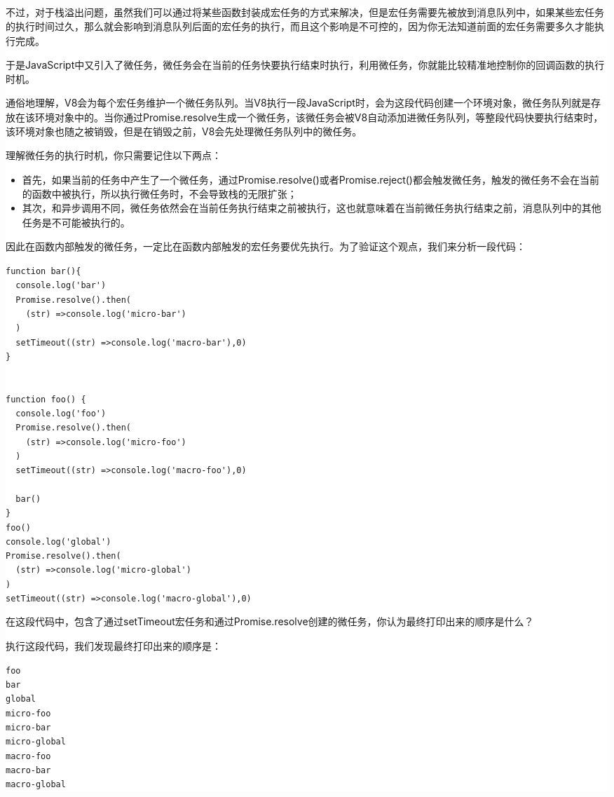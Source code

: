 不过，对于栈溢出问题，虽然我们可以通过将某些函数封装成宏任务的方式来解决，但是宏任务需要先被放到消息队列中，如果某些宏任务的执行时间过久，那么就会影响到消息队列后面的宏任务的执行，而且这个影响是不可控的，因为你无法知道前面的宏任务需要多久才能执行完成。

于是JavaScript中又引入了微任务，微任务会在当前的任务快要执行结束时执行，利用微任务，你就能比较精准地控制你的回调函数的执行时机。

通俗地理解，V8会为每个宏任务维护一个微任务队列。当V8执行一段JavaScript时，会为这段代码创建一个环境对象，微任务队列就是存放在该环境对象中的。当你通过Promise.resolve生成一个微任务，该微任务会被V8自动添加进微任务队列，等整段代码快要执行结束时，该环境对象也随之被销毁，但是在销毁之前，V8会先处理微任务队列中的微任务。

理解微任务的执行时机，你只需要记住以下两点：

*   首先，如果当前的任务中产生了一个微任务，通过Promise.resolve()或者Promise.reject()都会触发微任务，触发的微任务不会在当前的函数中被执行，所以执行微任务时，不会导致栈的无限扩张；
*   其次，和异步调用不同，微任务依然会在当前任务执行结束之前被执行，这也就意味着在当前微任务执行结束之前，消息队列中的其他任务是不可能被执行的。

因此在函数内部触发的微任务，一定比在函数内部触发的宏任务要优先执行。为了验证这个观点，我们来分析一段代码：

```
function bar(){
  console.log('bar')
  Promise.resolve().then(
    (str) =>console.log('micro-bar')
  ) 
  setTimeout((str) =>console.log('macro-bar'),0)
}


function foo() {
  console.log('foo')
  Promise.resolve().then(
    (str) =>console.log('micro-foo')
  ) 
  setTimeout((str) =>console.log('macro-foo'),0)
  
  bar()
}
foo()
console.log('global')
Promise.resolve().then(
  (str) =>console.log('micro-global')
) 
setTimeout((str) =>console.log('macro-global'),0)

```

在这段代码中，包含了通过setTimeout宏任务和通过Promise.resolve创建的微任务，你认为最终打印出来的顺序是什么？

执行这段代码，我们发现最终打印出来的顺序是：

```
foo
bar
global
micro-foo
micro-bar
micro-global
macro-foo
macro-bar
macro-global

```
